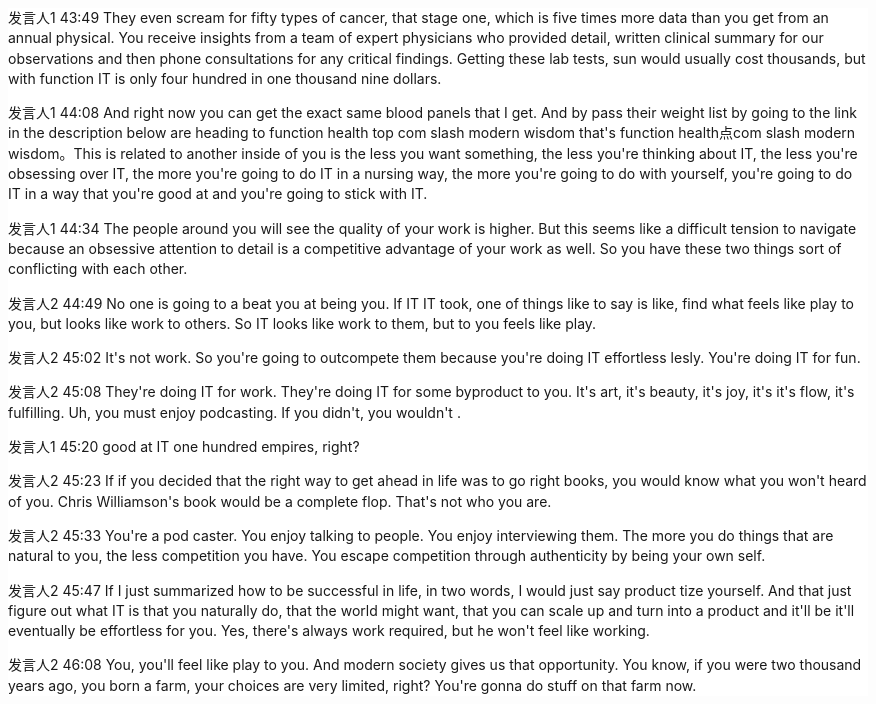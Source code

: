 发言人1   43:49
They even scream for fifty types of cancer, that stage one, which is five times more data than you get from an annual physical. You receive insights from a team of expert physicians who provided detail, written clinical summary for our observations and then phone consultations for any critical findings. Getting these lab tests, sun would usually cost thousands, but with function IT is only four hundred in one thousand nine dollars. 

发言人1   44:08
And right now you can get the exact same blood panels that I get. And by pass their weight list by going to the link in the description below are heading to function health top com slash modern wisdom that's function health点com slash modern wisdom。This is related to another inside of you is the less you want something, the less you're thinking about IT, the less you're obsessing over IT, the more you're going to do IT in a nursing way, the more you're going to do with yourself, you're going to do IT in a way that you're good at and you're going to stick with IT. 

发言人1   44:34
The people around you will see the quality of your work is higher. But this seems like a difficult tension to navigate because an obsessive attention to detail is a competitive advantage of your work as well. So you have these two things sort of conflicting with each other. 

发言人2   44:49
No one is going to a beat you at being you. If IT IT took, one of things like to say is like, find what feels like play to you, but looks like work to others. So IT looks like work to them, but to you feels like play. 

发言人2   45:02
It's not work. So you're going to outcompete them because you're doing IT effortless lesly. You're doing IT for fun. 

发言人2   45:08
They're doing IT for work. They're doing IT for some byproduct to you. It's art, it's beauty, it's joy, it's it's flow, it's fulfilling. Uh, you must enjoy podcasting. If you didn't, you wouldn't . 

发言人1   45:20
good at IT one hundred empires, right? 

发言人2   45:23
If if you decided that the right way to get ahead in life was to go right books, you would know what you won't heard of you. Chris Williamson's book would be a complete flop. That's not who you are. 

发言人2   45:33
You're a pod caster. You enjoy talking to people. You enjoy interviewing them. The more you do things that are natural to you, the less competition you have. You escape competition through authenticity by being your own self. 

发言人2   45:47
If I just summarized how to be successful in life, in two words, I would just say product tize yourself. And that just figure out what IT is that you naturally do, that the world might want, that you can scale up and turn into a product and it'll be it'll eventually be effortless for you. Yes, there's always work required, but he won't feel like working. 

发言人2   46:08
You, you'll feel like play to you. And modern society gives us that opportunity. You know, if you were two thousand years ago, you born a farm, your choices are very limited, right? You're gonna do stuff on that farm now. 
